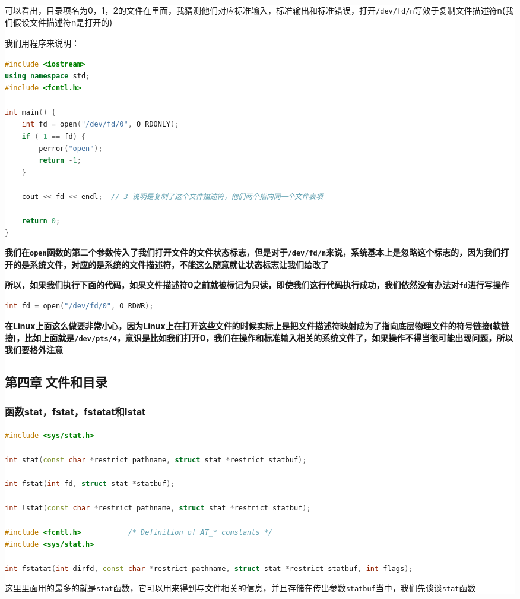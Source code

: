 可以看出，目录项名为0，1，2的文件在里面，我猜测他们对应标准输入，标准输出和标准错误，打开`/dev/fd/n`等效于复制文件描述符n(我们假设文件描述符n是打开的)

我们用程序来说明：

~~~cpp
#include <iostream>
using namespace std;
#include <fcntl.h>

int main() {
    int fd = open("/dev/fd/0", O_RDONLY);
    if (-1 == fd) {
        perror("open");
        return -1;
    }

    cout << fd << endl;  // 3 说明是复制了这个文件描述符，他们两个指向同一个文件表项

    return 0;
}
~~~

**我们在`open`函数的第二个参数传入了我们打开文件的文件状态标志，但是对于`/dev/fd/n`来说，系统基本上是忽略这个标志的，因为我们打开的是系统文件，对应的是系统的文件描述符，不能这么随意就让状态标志让我们给改了**

**所以，如果我们执行下面的代码，如果文件描述符0之前就被标记为只读，即使我们这行代码执行成功，我们依然没有办法对`fd`进行写操作**

~~~cpp
int fd = open("/dev/fd/0", O_RDWR);
~~~

**在Linux上面这么做要非常小心，因为Linux上在打开这些文件的时候实际上是把文件描述符映射成为了指向底层物理文件的符号链接(软链接)，比如上面就是`/dev/pts/4`，意识是比如我们打开0，我们在操作和标准输入相关的系统文件了，如果操作不得当很可能出现问题，所以我们要格外注意**

## 第四章 文件和目录

### 函数stat，fstat，fstatat和lstat

~~~cpp
#include <sys/stat.h>

int stat(const char *restrict pathname, struct stat *restrict statbuf);

int fstat(int fd, struct stat *statbuf);

int lstat(const char *restrict pathname, struct stat *restrict statbuf);

#include <fcntl.h>           /* Definition of AT_* constants */
#include <sys/stat.h>

int fstatat(int dirfd, const char *restrict pathname, struct stat *restrict statbuf, int flags);
~~~

这里里面用的最多的就是`stat`函数，它可以用来得到与文件相关的信息，并且存储在传出参数`statbuf`当中，我们先谈谈`stat`函数
